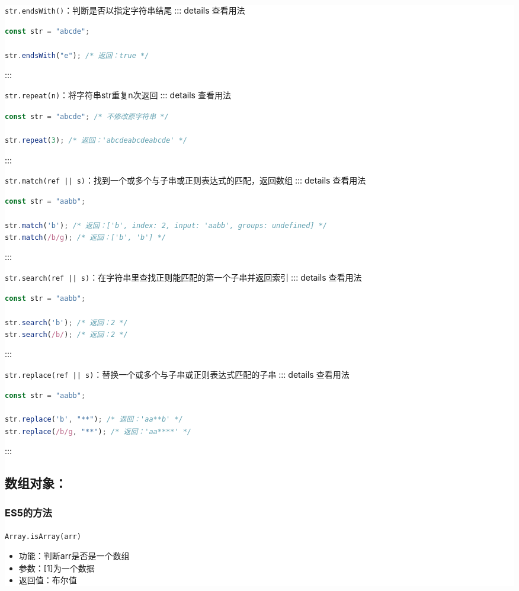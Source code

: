 `str.endsWith()`：判断是否以指定字符串结尾
::: details 查看用法
```js
const str = "abcde";

str.endsWith("e"); /* 返回：true */
```
:::

`str.repeat(n)`：将字符串str重复n次返回
::: details 查看用法
```js
const str = "abcde"; /* 不修改原字符串 */

str.repeat(3); /* 返回：'abcdeabcdeabcde' */
```
:::

`str.match(ref || s)`：找到一个或多个与子串或正则表达式的匹配，返回数组
::: details 查看用法
```js
const str = "aabb";

str.match('b'); /* 返回：['b', index: 2, input: 'aabb', groups: undefined] */
str.match(/b/g); /* 返回：['b', 'b'] */
```
:::

`str.search(ref || s)`：在字符串里查找正则能匹配的第一个子串并返回索引
::: details 查看用法
```js
const str = "aabb";

str.search('b'); /* 返回：2 */
str.search(/b/); /* 返回：2 */
```
:::

`str.replace(ref || s)`：替换一个或多个与子串或正则表达式匹配的子串
::: details 查看用法
```js
const str = "aabb";

str.replace('b', "**"); /* 返回：'aa**b' */
str.replace(/b/g, "**"); /* 返回：'aa****' */
```
:::

## 数组对象：
### ES5的方法
`Array.isArray(arr)`
- 功能：判断arr是否是一个数组
- 参数：[1]为一个数据
- 返回值：布尔值
